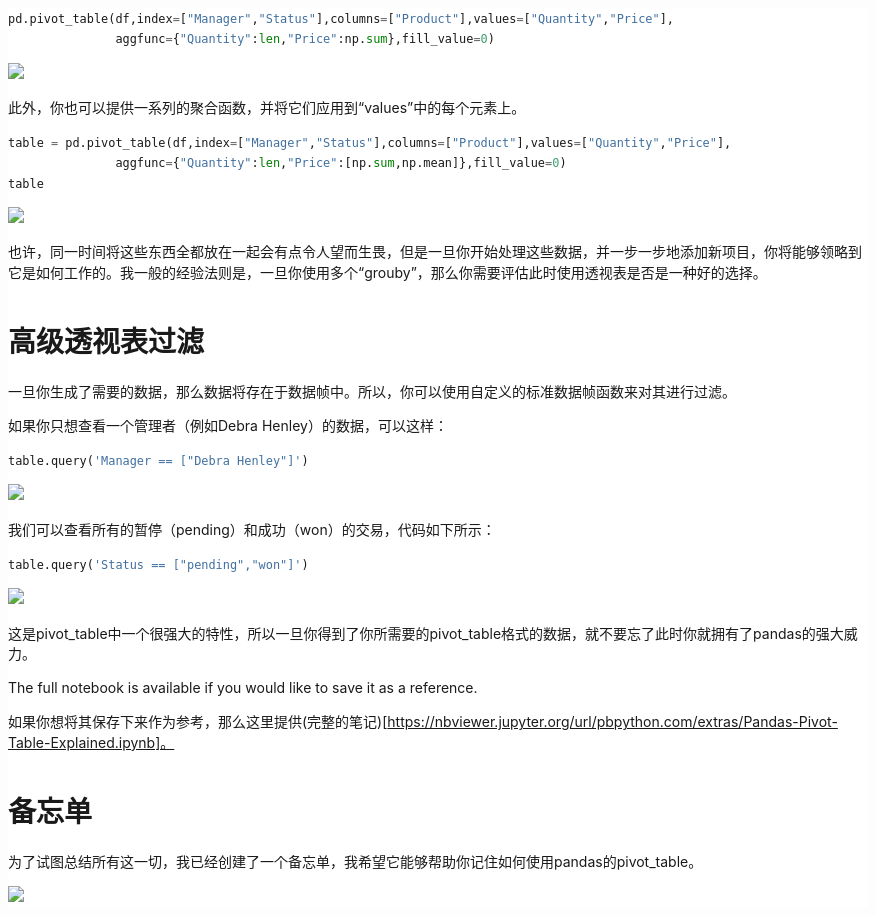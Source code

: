 ```python
pd.pivot_table(df,index=["Manager","Status"],columns=["Product"],values=["Quantity","Price"],
               aggfunc={"Quantity":len,"Price":np.sum},fill_value=0)
```

![](https://img2018.cnblogs.com/blog/1446249/202002/1446249-20200202213056847-1275420976.png)

此外，你也可以提供一系列的聚合函数，并将它们应用到“values”中的每个元素上。

```python
table = pd.pivot_table(df,index=["Manager","Status"],columns=["Product"],values=["Quantity","Price"],
               aggfunc={"Quantity":len,"Price":[np.sum,np.mean]},fill_value=0)
table
```

![](https://img2018.cnblogs.com/blog/1446249/202002/1446249-20200202213154419-65200608.png)

也许，同一时间将这些东西全都放在一起会有点令人望而生畏，但是一旦你开始处理这些数据，并一步一步地添加新项目，你将能够领略到它是如何工作的。我一般的经验法则是，一旦你使用多个“grouby”，那么你需要评估此时使用透视表是否是一种好的选择。

# 高级透视表过滤
一旦你生成了需要的数据，那么数据将存在于数据帧中。所以，你可以使用自定义的标准数据帧函数来对其进行过滤。

如果你只想查看一个管理者（例如Debra Henley）的数据，可以这样：

```python
table.query('Manager == ["Debra Henley"]')
```
![](https://img2018.cnblogs.com/blog/1446249/202002/1446249-20200202213243645-448187509.png)

我们可以查看所有的暂停（pending）和成功（won）的交易，代码如下所示：
```python
table.query('Status == ["pending","won"]')
```

![](https://img2018.cnblogs.com/blog/1446249/202002/1446249-20200202213323232-1550319198.png)

这是pivot_table中一个很强大的特性，所以一旦你得到了你所需要的pivot_table格式的数据，就不要忘了此时你就拥有了pandas的强大威力。

The full notebook is available if you would like to save it as a reference.

如果你想将其保存下来作为参考，那么这里提供(完整的笔记)[https://nbviewer.jupyter.org/url/pbpython.com/extras/Pandas-Pivot-Table-Explained.ipynb]。

# 备忘单

为了试图总结所有这一切，我已经创建了一个备忘单，我希望它能够帮助你记住如何使用pandas的pivot_table。

![](https://img2018.cnblogs.com/blog/1446249/202002/1446249-20200202213520840-1965537675.png)
